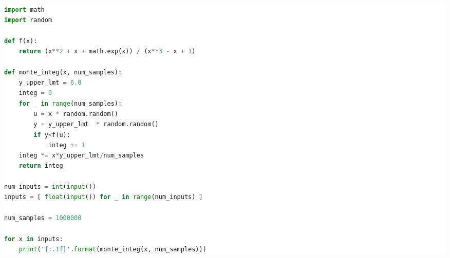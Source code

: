 ```python
import math
import random

def f(x):
	return (x**2 + x + math.exp(x)) / (x**3 - x + 1)

def monte_integ(x, num_samples):
	y_upper_lmt = 6.0
	integ = 0
	for _ in range(num_samples):
		u = x * random.random()
		y = y_upper_lmt  * random.random()
		if y<f(u):
			integ += 1
	integ *= x*y_upper_lmt/num_samples
	return integ

num_inputs = int(input())
inputs = [ float(input()) for _ in range(num_inputs) ]

num_samples = 1000000

for x in inputs:
	print('{:.1f}'.format(monte_integ(x, num_samples)))
```
